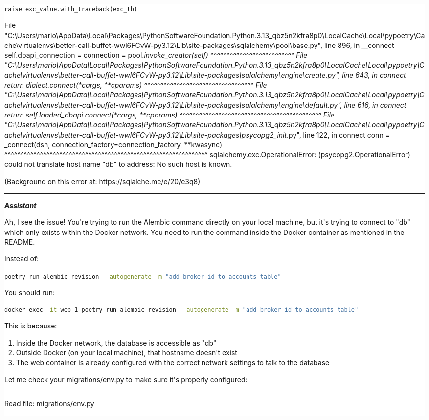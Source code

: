     raise exc_value.with_traceback(exc_tb)
  File "C:\Users\mario\AppData\Local\Packages\PythonSoftwareFoundation.Python.3.13_qbz5n2kfra8p0\LocalCache\Local\pypoetry\Cache\virtualenvs\better-call-buffet-wwl6FCvW-py3.12\Lib\site-packages\sqlalchemy\pool\base.py", line 896, in __connect
    self.dbapi_connection = connection = pool._invoke_creator(self)
                                         ^^^^^^^^^^^^^^^^^^^^^^^^^^
  File "C:\Users\mario\AppData\Local\Packages\PythonSoftwareFoundation.Python.3.13_qbz5n2kfra8p0\LocalCache\Local\pypoetry\Cache\virtualenvs\better-call-buffet-wwl6FCvW-py3.12\Lib\site-packages\sqlalchemy\engine\create.py", line 643, in connect
    return dialect.connect(*cargs, **cparams)
           ^^^^^^^^^^^^^^^^^^^^^^^^^^^^^^^^^^
  File "C:\Users\mario\AppData\Local\Packages\PythonSoftwareFoundation.Python.3.13_qbz5n2kfra8p0\LocalCache\Local\pypoetry\Cache\virtualenvs\better-call-buffet-wwl6FCvW-py3.12\Lib\site-packages\sqlalchemy\engine\default.py", line 616, in connect
    return self.loaded_dbapi.connect(*cargs, **cparams)
           ^^^^^^^^^^^^^^^^^^^^^^^^^^^^^^^^^^^^^^^^^^^^
  File "C:\Users\mario\AppData\Local\Packages\PythonSoftwareFoundation.Python.3.13_qbz5n2kfra8p0\LocalCache\Local\pypoetry\Cache\virtualenvs\better-call-buffet-wwl6FCvW-py3.12\Lib\site-packages\psycopg2\__init__.py", line 122, in connect
    conn = _connect(dsn, connection_factory=connection_factory, **kwasync)
           ^^^^^^^^^^^^^^^^^^^^^^^^^^^^^^^^^^^^^^^^^^^^^^^^^^^^^^^^^^^^^^^
sqlalchemy.exc.OperationalError: (psycopg2.OperationalError) could not translate host name "db" to address: No such host is known. 

(Background on this error at: https://sqlalche.me/e/20/e3q8)

---

_**Assistant**_

Ah, I see the issue! You're trying to run the Alembic command directly on your local machine, but it's trying to connect to "db" which only exists within the Docker network. You need to run the command inside the Docker container as mentioned in the README.

Instead of:
```bash
poetry run alembic revision --autogenerate -m "add_broker_id_to_accounts_table"
```

You should run:
```bash
docker exec -it web-1 poetry run alembic revision --autogenerate -m "add_broker_id_to_accounts_table"
```

This is because:
1. Inside the Docker network, the database is accessible as "db"
2. Outside Docker (on your local machine), that hostname doesn't exist
3. The web container is already configured with the correct network settings to talk to the database

Let me check your migrations/env.py to make sure it's properly configured:

---

Read file: migrations/env.py

---